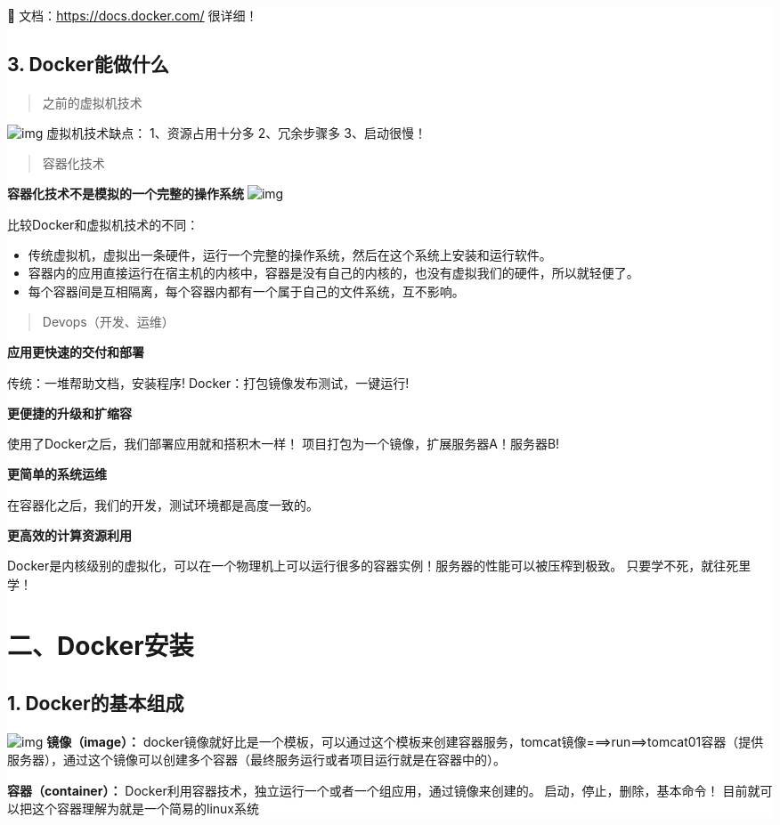 :sheep:  文档：https://docs.docker.com/        很详细！

## 3. Docker能做什么

> 之前的虚拟机技术

![img](https://img-blog.csdnimg.cn/img_convert/e440c7d10ff2727fd6d5465fb6ef4988.jpeg)
虚拟机技术缺点：
1、资源占用十分多
2、冗余步骤多
3、启动很慢！

> 容器化技术

**容器化技术不是模拟的一个完整的操作系统**
![img](https://img-blog.csdnimg.cn/img_convert/47a51e0d5fddebea74e86fbc49c90812.jpeg)

比较Docker和虚拟机技术的不同：

- 传统虚拟机，虚拟出一条硬件，运行一个完整的操作系统，然后在这个系统上安装和运行软件。
- 容器内的应用直接运行在宿主机的内核中，容器是没有自己的内核的，也没有虚拟我们的硬件，所以就轻便了。
- 每个容器间是互相隔离，每个容器内都有一个属于自己的文件系统，互不影响。

> Devops（开发、运维）

**应用更快速的交付和部署**

传统：一堆帮助文档，安装程序!
Docker：打包镜像发布测试，一键运行!

**更便捷的升级和扩缩容**

使用了Docker之后，我们部署应用就和搭积木一样！
项目打包为一个镜像，扩展服务器A！服务器B!

**更简单的系统运维**

在容器化之后，我们的开发，测试环境都是高度一致的。

**更高效的计算资源利用**

Docker是内核级别的虚拟化，可以在一个物理机上可以运行很多的容器实例！服务器的性能可以被压榨到极致。
只要学不死，就往死里学！

# 二、Docker安装

## 1. Docker的基本组成

![img](https://img-blog.csdnimg.cn/img_convert/03e39bfb64ffd63d93e4baee45358500.jpeg)
**镜像（image）：**
docker镜像就好比是一个模板，可以通过这个模板来创建容器服务，tomcat镜像===>run==>tomcat01容器（提供服务器），通过这个镜像可以创建多个容器（最终服务运行或者项目运行就是在容器中的）。

**容器（container）：**
Docker利用容器技术，独立运行一个或者一个组应用，通过镜像来创建的。
启动，停止，删除，基本命令！
目前就可以把这个容器理解为就是一个简易的linux系统
